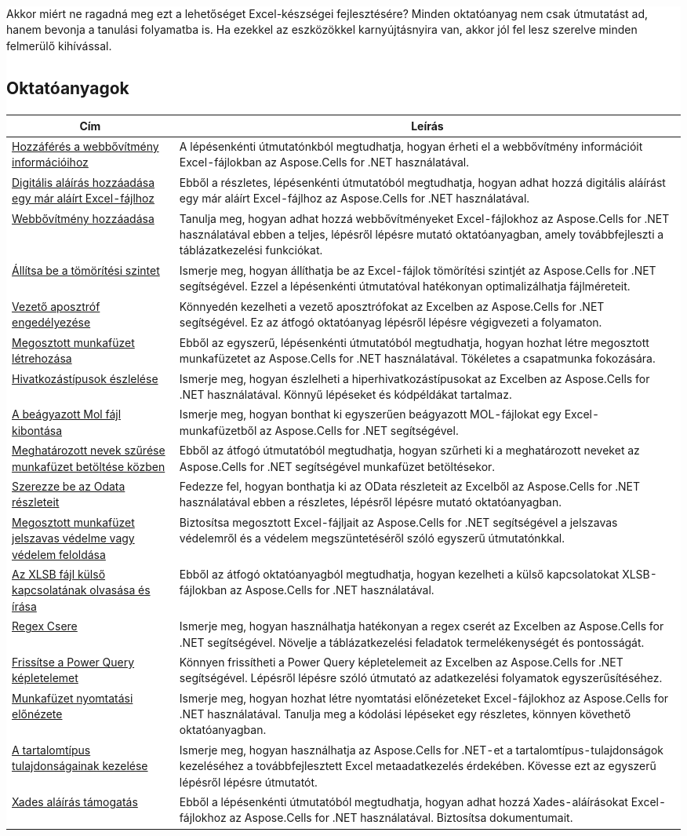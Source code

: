Akkor miért ne ragadná meg ezt a lehetőséget Excel-készségei fejlesztésére? Minden oktatóanyag nem csak útmutatást ad, hanem bevonja a tanulási folyamatba is. Ha ezekkel az eszközökkel karnyújtásnyira van, akkor jól fel lesz szerelve minden felmerülő kihívással. 


## Oktatóanyagok 
| Cím | Leírás |
| --- | --- |
| [Hozzáférés a webbővítmény információihoz](./access-web-extension-information/) | A lépésenkénti útmutatónkból megtudhatja, hogyan érheti el a webbővítmény információit Excel-fájlokban az Aspose.Cells for .NET használatával. |  
| [Digitális aláírás hozzáadása egy már aláírt Excel-fájlhoz](./add-digital-signature-to-an-already-signed-excel-file/) | Ebből a részletes, lépésenkénti útmutatóból megtudhatja, hogyan adhat hozzá digitális aláírást egy már aláírt Excel-fájlhoz az Aspose.Cells for .NET használatával. |  
| [Webbővítmény hozzáadása](./add-web-extension/) | Tanulja meg, hogyan adhat hozzá webbővítményeket Excel-fájlokhoz az Aspose.Cells for .NET használatával ebben a teljes, lépésről lépésre mutató oktatóanyagban, amely továbbfejleszti a táblázatkezelési funkciókat. |  
| [Állítsa be a tömörítési szintet](./adjust-compression-level/) | Ismerje meg, hogyan állíthatja be az Excel-fájlok tömörítési szintjét az Aspose.Cells for .NET segítségével. Ezzel a lépésenkénti útmutatóval hatékonyan optimalizálhatja fájlméreteit. |  
| [Vezető aposztróf engedélyezése](./allow-leading-apostrophe/) | Könnyedén kezelheti a vezető aposztrófokat az Excelben az Aspose.Cells for .NET segítségével. Ez az átfogó oktatóanyag lépésről lépésre végigvezeti a folyamaton. |  
| [Megosztott munkafüzet létrehozása](./create-shared-workbook/) | Ebből az egyszerű, lépésenkénti útmutatóból megtudhatja, hogyan hozhat létre megosztott munkafüzetet az Aspose.Cells for .NET használatával. Tökéletes a csapatmunka fokozására. |  
| [Hivatkozástípusok észlelése](./detect-link-types/) | Ismerje meg, hogyan észlelheti a hiperhivatkozástípusokat az Excelben az Aspose.Cells for .NET használatával. Könnyű lépéseket és kódpéldákat tartalmaz. |  
| [A beágyazott Mol fájl kibontása](./extract-embedded-mol-file/) | Ismerje meg, hogyan bonthat ki egyszerűen beágyazott MOL-fájlokat egy Excel-munkafüzetből az Aspose.Cells for .NET segítségével. |  
| [Meghatározott nevek szűrése munkafüzet betöltése közben](./filter-defined-names-while-loading-workbook/) | Ebből az átfogó útmutatóból megtudhatja, hogyan szűrheti ki a meghatározott neveket az Aspose.Cells for .NET segítségével munkafüzet betöltésekor. |  
| [Szerezze be az Odata részleteit](./get-odata-details/) | Fedezze fel, hogyan bonthatja ki az OData részleteit az Excelből az Aspose.Cells for .NET használatával ebben a részletes, lépésről lépésre mutató oktatóanyagban. |  
| [Megosztott munkafüzet jelszavas védelme vagy védelem feloldása](./password-protect-or-unprotect-shared-workbook/) | Biztosítsa megosztott Excel-fájljait az Aspose.Cells for .NET segítségével a jelszavas védelemről és a védelem megszüntetéséről szóló egyszerű útmutatónkkal. |  
| [Az XLSB fájl külső kapcsolatának olvasása és írása](./read-and-write-external-connection-of-xlsb-file/) | Ebből az átfogó oktatóanyagból megtudhatja, hogyan kezelheti a külső kapcsolatokat XLSB-fájlokban az Aspose.Cells for .NET használatával. |  
| [Regex Csere](./regex-replace/) | Ismerje meg, hogyan használhatja hatékonyan a regex cserét az Excelben az Aspose.Cells for .NET segítségével. Növelje a táblázatkezelési feladatok termelékenységét és pontosságát. |  
| [Frissítse a Power Query képletelemet](./update-power-query-formula-item/) | Könnyen frissítheti a Power Query képletelemeit az Excelben az Aspose.Cells for .NET segítségével. Lépésről lépésre szóló útmutató az adatkezelési folyamatok egyszerűsítéséhez. |  
| [Munkafüzet nyomtatási előnézete](./workbook-print-preview/) | Ismerje meg, hogyan hozhat létre nyomtatási előnézeteket Excel-fájlokhoz az Aspose.Cells for .NET használatával. Tanulja meg a kódolási lépéseket egy részletes, könnyen követhető oktatóanyagban. |  
| [A tartalomtípus tulajdonságainak kezelése](./working-with-content-type-properties/) | Ismerje meg, hogyan használhatja az Aspose.Cells for .NET-et a tartalomtípus-tulajdonságok kezeléséhez a továbbfejlesztett Excel metaadatkezelés érdekében. Kövesse ezt az egyszerű lépésről lépésre útmutatót. |  
| [Xades aláírás támogatás](./xades-signature-support/) | Ebből a lépésenkénti útmutatóból megtudhatja, hogyan adhat hozzá Xades-aláírásokat Excel-fájlokhoz az Aspose.Cells for .NET használatával. Biztosítsa dokumentumait. |  